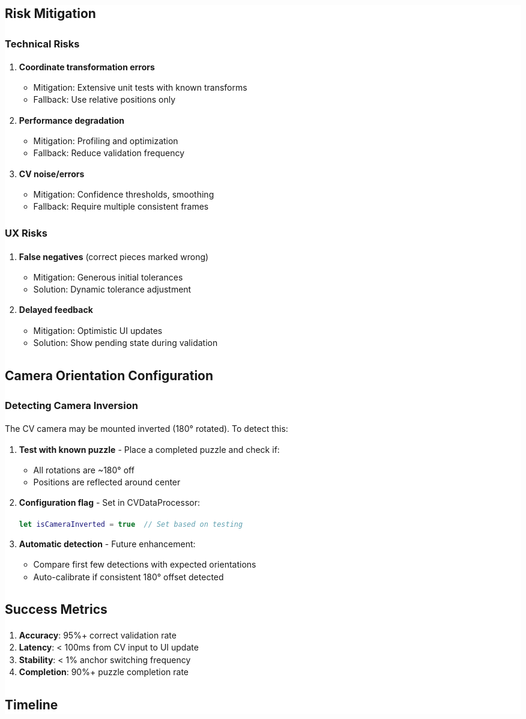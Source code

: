 ## Risk Mitigation

### Technical Risks
1. **Coordinate transformation errors**
   - Mitigation: Extensive unit tests with known transforms
   - Fallback: Use relative positions only

2. **Performance degradation**
   - Mitigation: Profiling and optimization
   - Fallback: Reduce validation frequency

3. **CV noise/errors**
   - Mitigation: Confidence thresholds, smoothing
   - Fallback: Require multiple consistent frames

### UX Risks
1. **False negatives** (correct pieces marked wrong)
   - Mitigation: Generous initial tolerances
   - Solution: Dynamic tolerance adjustment

2. **Delayed feedback**
   - Mitigation: Optimistic UI updates
   - Solution: Show pending state during validation

## Camera Orientation Configuration

### Detecting Camera Inversion
The CV camera may be mounted inverted (180° rotated). To detect this:

1. **Test with known puzzle** - Place a completed puzzle and check if:
   - All rotations are ~180° off
   - Positions are reflected around center
   
2. **Configuration flag** - Set in CVDataProcessor:
   ```swift
   let isCameraInverted = true  // Set based on testing
   ```

3. **Automatic detection** - Future enhancement:
   - Compare first few detections with expected orientations
   - Auto-calibrate if consistent 180° offset detected

## Success Metrics

1. **Accuracy**: 95%+ correct validation rate
2. **Latency**: < 100ms from CV input to UI update
3. **Stability**: < 1% anchor switching frequency
4. **Completion**: 90%+ puzzle completion rate

## Timeline
